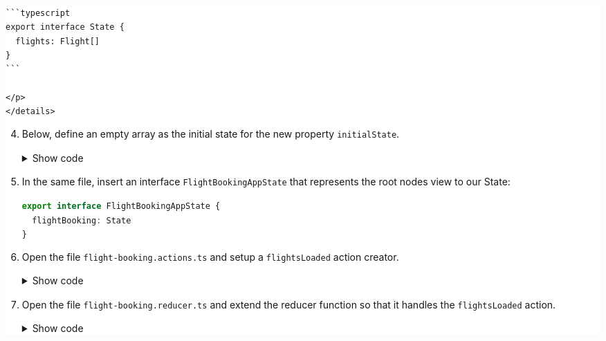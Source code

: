     ```typescript
    export interface State {
      flights: Flight[]
    }
    ```

    </p>
    </details>

4. Below, define an empty array as the initial state for the new property ``initialState``.
    <details>
    <summary>Show code</summary>
    <p>

    ```typescript

    export const initialState: State = {
      flights: []
    };

    ```

    </p>
    </details>

5. In the same file, insert an interface ``FlightBookingAppState`` that represents the root nodes view to our State:

    ```typescript
    export interface FlightBookingAppState {
      flightBooking: State
    }
    ```

6. Open the file `flight-booking.actions.ts` and setup a ``flightsLoaded`` action creator.

    <details>
    <summary>Show code</summary>
    <p>
    You can replace the whole file with the following content:

    ```typescript
    [...]

    export const flightsLoaded = createAction(
      '[FlightBooking] FlightsLoaded',
      props<{flights: Flight[]}>()
    );
    ```

    </p>
    </details>


7. Open the file ``flight-booking.reducer.ts`` and extend the reducer function so that it handles the ``flightsLoaded`` action.

    <details>
    <summary>Show code</summary>
    <p>
